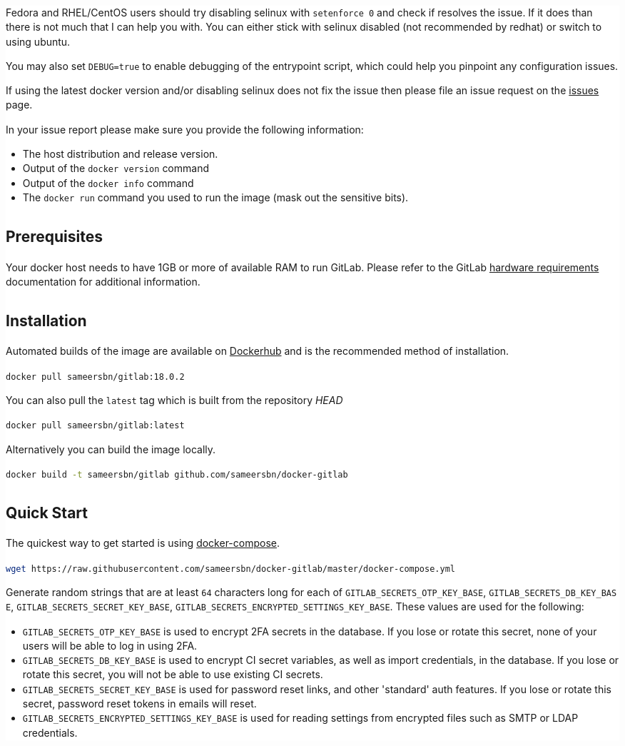 Fedora and RHEL/CentOS users should try disabling selinux with `setenforce 0` and check if resolves the issue. If it does than there is not much that I can help you with. You can either stick with selinux disabled (not recommended by redhat) or switch to using ubuntu.

You may also set `DEBUG=true` to enable debugging of the entrypoint script, which could help you pinpoint any configuration issues.

If using the latest docker version and/or disabling selinux does not fix the issue then please file an issue request on the [issues](https://github.com/sameersbn/docker-gitlab/issues) page.

In your issue report please make sure you provide the following information:

- The host distribution and release version.
- Output of the `docker version` command
- Output of the `docker info` command
- The `docker run` command you used to run the image (mask out the sensitive bits).

## Prerequisites

Your docker host needs to have 1GB or more of available RAM to run GitLab. Please refer to the GitLab [hardware requirements](https://github.com/gitlabhq/gitlabhq/blob/master/doc/install/requirements.md#hardware-requirements) documentation for additional information.

## Installation

Automated builds of the image are available on [Dockerhub](https://hub.docker.com/r/sameersbn/gitlab) and is the recommended method of installation.

```bash
docker pull sameersbn/gitlab:18.0.2
```

You can also pull the `latest` tag which is built from the repository *HEAD*

```bash
docker pull sameersbn/gitlab:latest
```

Alternatively you can build the image locally.

```bash
docker build -t sameersbn/gitlab github.com/sameersbn/docker-gitlab
```

## Quick Start

The quickest way to get started is using [docker-compose](https://docs.docker.com/compose/).

```bash
wget https://raw.githubusercontent.com/sameersbn/docker-gitlab/master/docker-compose.yml
```

Generate random strings that are at least `64` characters long for each of `GITLAB_SECRETS_OTP_KEY_BASE`, `GITLAB_SECRETS_DB_KEY_BASE`, `GITLAB_SECRETS_SECRET_KEY_BASE`, `GITLAB_SECRETS_ENCRYPTED_SETTINGS_KEY_BASE`. These values are used for the following:

- `GITLAB_SECRETS_OTP_KEY_BASE` is used to encrypt 2FA secrets in the database. If you lose or rotate this secret, none of your users will be able to log in using 2FA.
- `GITLAB_SECRETS_DB_KEY_BASE` is used to encrypt CI secret variables, as well as import credentials, in the database. If you lose or rotate this secret, you will not be able to use existing CI secrets.
- `GITLAB_SECRETS_SECRET_KEY_BASE` is used for password reset links, and other 'standard' auth features. If you lose or rotate this secret, password reset tokens in emails will reset.
- `GITLAB_SECRETS_ENCRYPTED_SETTINGS_KEY_BASE` is used for reading settings from encrypted files such as SMTP or LDAP credentials.
